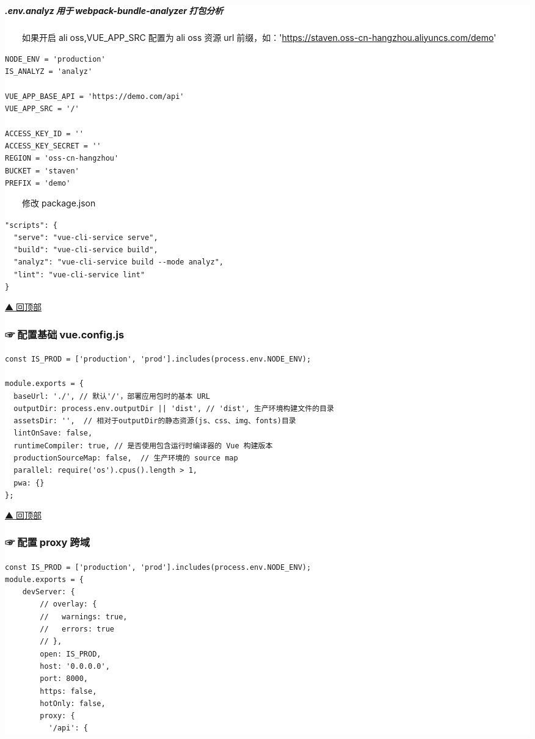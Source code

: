 ##### .env.analyz 用于 webpack-bundle-analyzer 打包分析

&emsp;&emsp;如果开启 ali oss,VUE_APP_SRC 配置为 ali oss 资源 url 前缀，如：'https://staven.oss-cn-hangzhou.aliyuncs.com/demo'

```
NODE_ENV = 'production'
IS_ANALYZ = 'analyz'

VUE_APP_BASE_API = 'https://demo.com/api'
VUE_APP_SRC = '/'

ACCESS_KEY_ID = ''
ACCESS_KEY_SECRET = ''
REGION = 'oss-cn-hangzhou'
BUCKET = 'staven'
PREFIX = 'demo'
```

&emsp;&emsp;修改 package.json

```
"scripts": {
  "serve": "vue-cli-service serve",
  "build": "vue-cli-service build",
  "analyz": "vue-cli-service build --mode analyz",
  "lint": "vue-cli-service lint"
}
```

[▲ 回顶部](#top)

### <span id="base">☞ 配置基础 vue.config.js</span>

```
const IS_PROD = ['production', 'prod'].includes(process.env.NODE_ENV);

module.exports = {
  baseUrl: './', // 默认'/'，部署应用包时的基本 URL
  outputDir: process.env.outputDir || 'dist', // 'dist', 生产环境构建文件的目录
  assetsDir: '',  // 相对于outputDir的静态资源(js、css、img、fonts)目录
  lintOnSave: false,
  runtimeCompiler: true, // 是否使用包含运行时编译器的 Vue 构建版本
  productionSourceMap: false,  // 生产环境的 source map
  parallel: require('os').cpus().length > 1,
  pwa: {}
};
```

[▲ 回顶部](#top)

### <span id="proxy">☞ 配置 proxy 跨域</span>

```$xslt
const IS_PROD = ['production', 'prod'].includes(process.env.NODE_ENV);
module.exports = {
    devServer: {
        // overlay: {
        //   warnings: true,
        //   errors: true
        // },
        open: IS_PROD,
        host: '0.0.0.0',
        port: 8000,
        https: false,
        hotOnly: false,
        proxy: {
          '/api': {
```